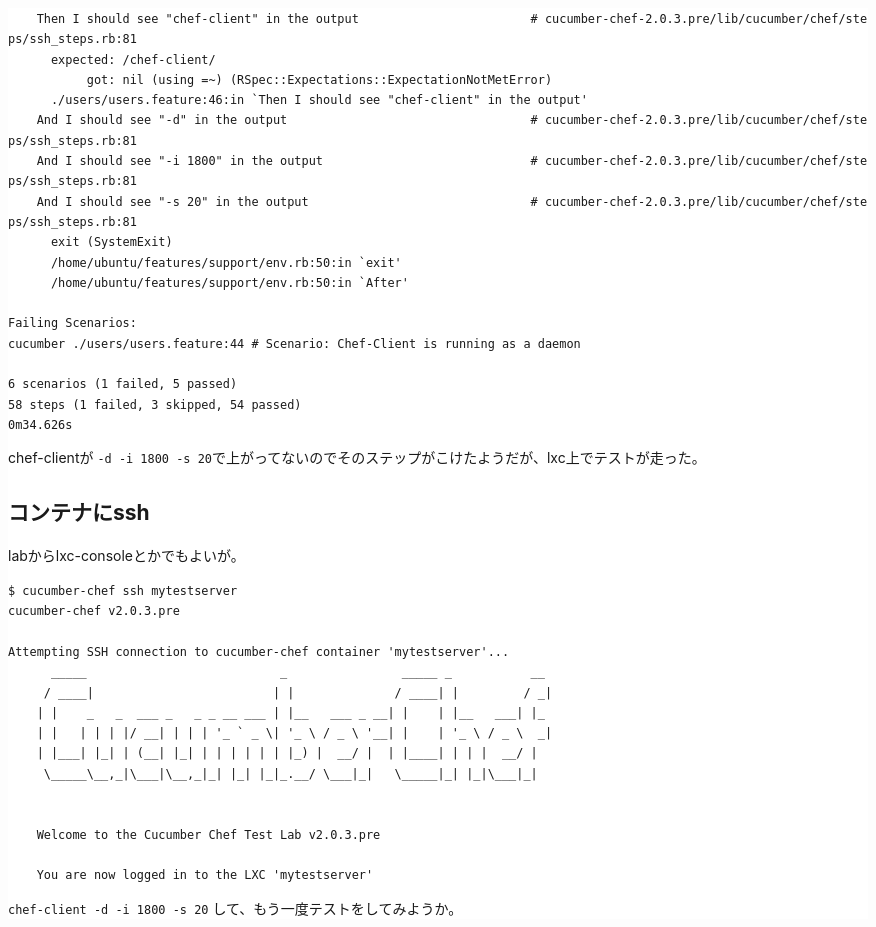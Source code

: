 ```
    Then I should see "chef-client" in the output                        # cucumber-chef-2.0.3.pre/lib/cucumber/chef/steps/ssh_steps.rb:81
      expected: /chef-client/
           got: nil (using =~) (RSpec::Expectations::ExpectationNotMetError)
      ./users/users.feature:46:in `Then I should see "chef-client" in the output'
    And I should see "-d" in the output                                  # cucumber-chef-2.0.3.pre/lib/cucumber/chef/steps/ssh_steps.rb:81
    And I should see "-i 1800" in the output                             # cucumber-chef-2.0.3.pre/lib/cucumber/chef/steps/ssh_steps.rb:81
    And I should see "-s 20" in the output                               # cucumber-chef-2.0.3.pre/lib/cucumber/chef/steps/ssh_steps.rb:81
      exit (SystemExit)
      /home/ubuntu/features/support/env.rb:50:in `exit'
      /home/ubuntu/features/support/env.rb:50:in `After'

Failing Scenarios:
cucumber ./users/users.feature:44 # Scenario: Chef-Client is running as a daemon

6 scenarios (1 failed, 5 passed)
58 steps (1 failed, 3 skipped, 54 passed)
0m34.626s
```

chef-clientが `-d -i 1800 -s 20`で上がってないのでそのステップがこけたようだが、lxc上でテストが走った。


## コンテナにssh

labからlxc-consoleとかでもよいが。

```
$ cucumber-chef ssh mytestserver
cucumber-chef v2.0.3.pre

Attempting SSH connection to cucumber-chef container 'mytestserver'...
      _____                           _                _____ _           __
     / ____|                         | |              / ____| |         / _|
    | |    _   _  ___ _   _ _ __ ___ | |__   ___ _ __| |    | |__   ___| |_
    | |   | | | |/ __| | | | '_ ` _ \| '_ \ / _ \ '__| |    | '_ \ / _ \  _|
    | |___| |_| | (__| |_| | | | | | | |_) |  __/ |  | |____| | | |  __/ |
     \_____\__,_|\___|\__,_|_| |_| |_|_.__/ \___|_|   \_____|_| |_|\___|_|


    Welcome to the Cucumber Chef Test Lab v2.0.3.pre

    You are now logged in to the LXC 'mytestserver'

```

`chef-client -d -i 1800 -s 20` して、もう一度テストをしてみようか。

